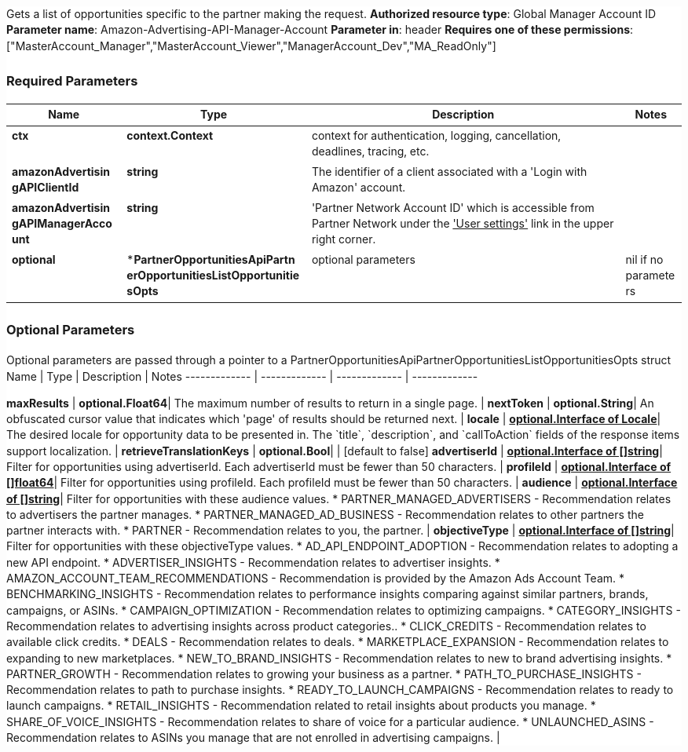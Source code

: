 
Gets a list of opportunities specific to the partner making the request.  **Authorized resource type**: Global Manager Account ID  **Parameter name**: Amazon-Advertising-API-Manager-Account  **Parameter in**: header  **Requires one of these permissions**: [\"MasterAccount_Manager\",\"MasterAccount_Viewer\",\"ManagerAccount_Dev\",\"MA_ReadOnly\"]

### Required Parameters

Name | Type | Description  | Notes
------------- | ------------- | ------------- | -------------
 **ctx** | **context.Context** | context for authentication, logging, cancellation, deadlines, tracing, etc.
  **amazonAdvertisingAPIClientId** | **string**| The identifier of a client associated with a &#x27;Login with Amazon&#x27; account. | 
  **amazonAdvertisingAPIManagerAccount** | **string**| &#x27;Partner Network Account ID&#x27; which is accessible from Partner Network under the [&#x27;User settings&#x27;](https://advertising.amazon.com/partner-network/settings) link in the upper right corner. | 
 **optional** | ***PartnerOpportunitiesApiPartnerOpportunitiesListOpportunitiesOpts** | optional parameters | nil if no parameters

### Optional Parameters
Optional parameters are passed through a pointer to a PartnerOpportunitiesApiPartnerOpportunitiesListOpportunitiesOpts struct
Name | Type | Description  | Notes
------------- | ------------- | ------------- | -------------


 **maxResults** | **optional.Float64**| The maximum number of results to return in a single page. | 
 **nextToken** | **optional.String**| An obfuscated cursor value that indicates which &#x27;page&#x27; of results should be returned next. | 
 **locale** | [**optional.Interface of Locale**](.md)| The desired locale for opportunity data to be presented in. The &#x60;title&#x60;, &#x60;description&#x60;, and &#x60;callToAction&#x60; fields of the response items support localization. | 
 **retrieveTranslationKeys** | **optional.Bool**|  | [default to false]
 **advertiserId** | [**optional.Interface of []string**](string.md)| Filter for opportunities using advertiserId. Each advertiserId must be fewer than 50 characters. | 
 **profileId** | [**optional.Interface of []float64**](float64.md)| Filter for opportunities using profileId. Each profileId must be fewer than 50 characters. | 
 **audience** | [**optional.Interface of []string**](string.md)| Filter for opportunities with these audience values. * PARTNER_MANAGED_ADVERTISERS - Recommendation relates to advertisers the partner manages. * PARTNER_MANAGED_AD_BUSINESS - Recommendation relates to other partners the partner interacts with. * PARTNER - Recommendation relates to you, the partner. | 
 **objectiveType** | [**optional.Interface of []string**](string.md)| Filter for opportunities with these objectiveType values. * AD_API_ENDPOINT_ADOPTION - Recommendation relates to adopting a new API endpoint. * ADVERTISER_INSIGHTS - Recommendation relates to advertiser insights. * AMAZON_ACCOUNT_TEAM_RECOMMENDATIONS - Recommendation is provided by the Amazon Ads Account Team. * BENCHMARKING_INSIGHTS - Recommendation relates to performance insights comparing against similar partners, brands, campaigns, or ASINs. * CAMPAIGN_OPTIMIZATION - Recommendation relates to optimizing campaigns. * CATEGORY_INSIGHTS - Recommendation relates to advertising insights across product categories.. * CLICK_CREDITS - Recommendation relates to available click credits. * DEALS - Recommendation relates to deals. * MARKETPLACE_EXPANSION - Recommendation relates to expanding to new marketplaces. * NEW_TO_BRAND_INSIGHTS - Recommendation relates to new to brand advertising insights. * PARTNER_GROWTH - Recommendation relates to growing your business as a partner. * PATH_TO_PURCHASE_INSIGHTS - Recommendation relates to path to purchase insights. * READY_TO_LAUNCH_CAMPAIGNS - Recommendation relates to ready to launch campaigns. * RETAIL_INSIGHTS - Recommendation related to retail insights about products you manage. * SHARE_OF_VOICE_INSIGHTS - Recommendation relates to share of voice for a particular audience. * UNLAUNCHED_ASINS - Recommendation relates to ASINs you manage that are not enrolled in advertising campaigns.  | 